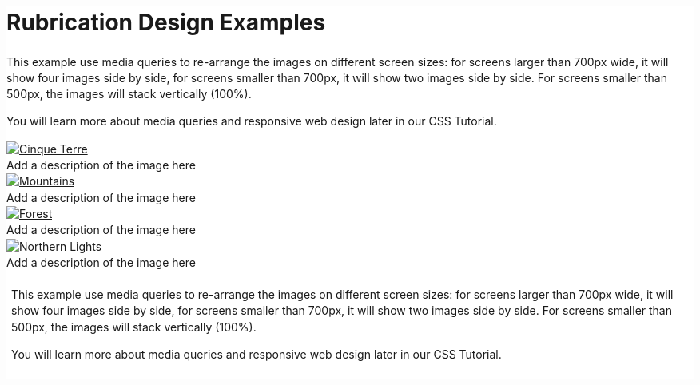 <body>

<h1>Rubrication Design Examples</h1>
 
<p>This example use media queries to re-arrange the images on different screen sizes: for screens larger than 700px wide, it will show four images side by side, for screens smaller than 700px, it will show two images side by side. For screens smaller than 500px, the images will stack vertically (100%).</p>
  <p>You will learn more about media queries and responsive web design later in our CSS Tutorial.</p>
  
<div class="responsive">
  <div class="gallery">
    <a target="_blank" href="img_5terre.jpg">
      <img src="https://m.media-amazon.com/images/I/816Un+z9pAS._AC_SL1500_.jpg" alt="Cinque Terre" width="600" height="400">
    </a>
    <div class="desc">Add a description of the image here</div>
  </div>
</div>
  
  <div class="responsive">
  <div class="gallery">
    <a target="_blank" href="img_mountains.jpg">
      <img src="  https://i.guim.co.uk/img/media/df84d66bfa60a29ff3206cd9c73211eb92b861e0/383_724_2051_1229/master/2051.jpg?width=1200&height=1200&quality=85&auto=format&fit=crop&s=288681aa9b1bcf19468b2a19553643fc" alt="Mountains" width="600" height="400">
    </a>
    <div class="desc">Add a description of the image here</div>
  </div>
</div>


<div class="responsive">
  <div class="gallery">
    <a target="_blank" href="img_forest.jpg">
      <img src="https://cdn.shopify.com/s/files/1/0289/0242/4624/products/image_684c49c0-e5cd-4ab1-9338-a8574b7496de_1024x1024@2x.jpg?v=1623273032" alt="Forest" width="600" height="400">
    </a>
    <div class="desc">Add a description of the image here</div>
  </div>
</div>

<div class="responsive">
  <div class="gallery">
    <a target="_blank" href="img_lights.jpg">
      <img src="https://cdn.shopify.com/s/files/1/0289/0242/4624/products/PXL_20210901_164729689_1024x1024@2x.jpg?v=1630515576" alt="Northern Lights" width="600" height="400">
    </a>
    <div class="desc">Add a description of the image here</div>
  </div>
</div>


<div class="clearfix"></div>

<div style="padding:6px;">
  <p>This example use media queries to re-arrange the images on different screen sizes: for screens larger than 700px wide, it will show four images side by side, for screens smaller than 700px, it will show two images side by side. For screens smaller than 500px, the images will stack vertically (100%).</p>
  <p>You will learn more about media queries and responsive web design later in our CSS Tutorial.</p>
</div>
  